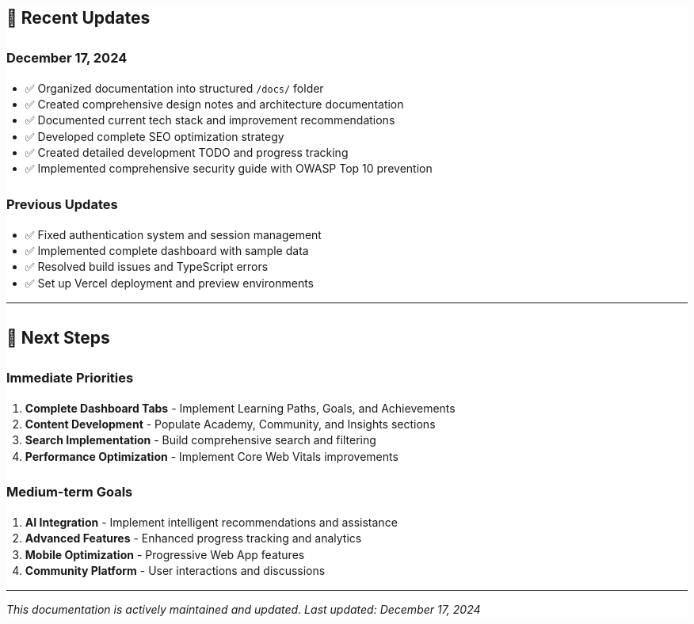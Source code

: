 
## 📅 Recent Updates

### December 17, 2024
- ✅ Organized documentation into structured `/docs/` folder
- ✅ Created comprehensive design notes and architecture documentation
- ✅ Documented current tech stack and improvement recommendations
- ✅ Developed complete SEO optimization strategy
- ✅ Created detailed development TODO and progress tracking
- ✅ Implemented comprehensive security guide with OWASP Top 10 prevention

### Previous Updates
- ✅ Fixed authentication system and session management
- ✅ Implemented complete dashboard with sample data
- ✅ Resolved build issues and TypeScript errors
- ✅ Set up Vercel deployment and preview environments

---

## 🎯 Next Steps

### Immediate Priorities
1. **Complete Dashboard Tabs** - Implement Learning Paths, Goals, and Achievements
2. **Content Development** - Populate Academy, Community, and Insights sections
3. **Search Implementation** - Build comprehensive search and filtering
4. **Performance Optimization** - Implement Core Web Vitals improvements

### Medium-term Goals
1. **AI Integration** - Implement intelligent recommendations and assistance
2. **Advanced Features** - Enhanced progress tracking and analytics
3. **Mobile Optimization** - Progressive Web App features
4. **Community Platform** - User interactions and discussions

---

*This documentation is actively maintained and updated. Last updated: December 17, 2024*